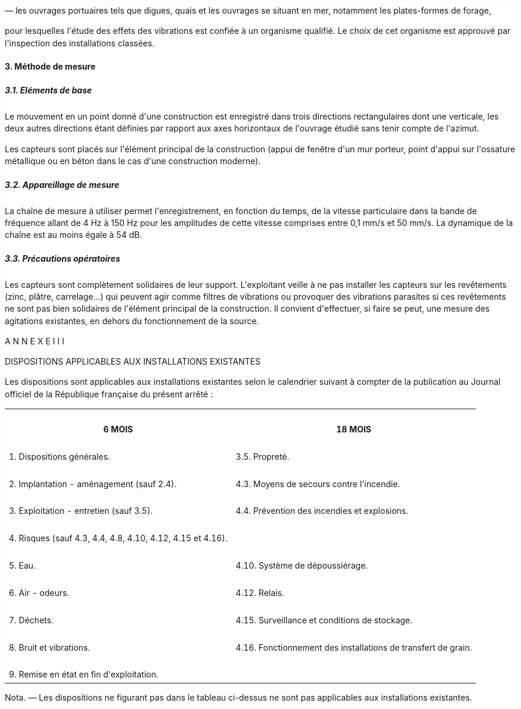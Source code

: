 ― les ouvrages portuaires tels que digues, quais et les ouvrages se situant en mer, notamment les plates-formes de forage,

pour lesquelles l'étude des effets des vibrations est confiée à un organisme qualifié. Le choix de cet organisme est approuvé par l'inspection des installations classées.

#### 3. Méthode de mesure

##### 3.1. Eléments de base

Le mouvement en un point donné d'une construction est enregistré dans trois directions rectangulaires dont une verticale, les deux autres directions étant définies par rapport aux axes horizontaux de l'ouvrage étudié sans tenir compte de l'azimut.

Les capteurs sont placés sur l'élément principal de la construction (appui de fenêtre d'un mur porteur, point d'appui sur l'ossature métallique ou en béton dans le cas d'une construction moderne).

##### 3.2. Appareillage de mesure

La chaîne de mesure à utiliser permet l'enregistrement, en fonction du temps, de la vitesse particulaire dans la bande de fréquence allant de 4 Hz à 150 Hz pour les amplitudes de cette vitesse comprises entre 0,1 mm/s et 50 mm/s. La dynamique de la chaîne est au moins égale à 54 dB.

##### 3.3. Précautions opératoires

Les capteurs sont complètement solidaires de leur support. L'exploitant veille à ne pas installer les capteurs sur les revêtements (zinc, plâtre, carrelage...) qui peuvent agir comme filtres de vibrations ou provoquer des vibrations parasites si ces revêtements ne sont pas bien solidaires de l'élément principal de la construction. Il convient d'effectuer, si faire se peut, une mesure des agitations existantes, en dehors du fonctionnement de la source.

A N N E X E I I I

DISPOSITIONS APPLICABLES AUX INSTALLATIONS EXISTANTES

Les dispositions sont applicables aux installations existantes selon le calendrier suivant à compter de la publication au Journal officiel de la République française du présent arrêté :

<table><tr><th colspan="1" rowspan="1"><br/>6 MOIS</th><th colspan="1" rowspan="1"><br/>18 MOIS</th></tr><tr><td colspan="1" rowspan="1"><br/>1. Dispositions générales.</td><td colspan="1" rowspan="1"><br/>3.5. Propreté.</td></tr><tr><td colspan="1" rowspan="1"><br/>2. Implantation - aménagement (sauf 2.4).</td><td colspan="1" rowspan="1"><br/>4.3. Moyens de secours contre l'incendie.</td></tr><tr><td colspan="1" rowspan="1"><br/>3. Exploitation - entretien (sauf 3.5).</td><td colspan="1" rowspan="1"><br/>4.4. Prévention des incendies et explosions.</td></tr><tr><td colspan="1" rowspan="1"><br/>4. Risques (sauf 4.3, 4.4, 4.8, 4.10, 4.12, 4.15 et 4.16).</td></tr><tr><td colspan="1" rowspan="1"><br/>5. Eau.</td><td colspan="1" rowspan="1"><br/>4.10. Système de dépoussiérage.</td></tr><tr><td colspan="1" rowspan="1"><br/>6. Air - odeurs.</td><td colspan="1" rowspan="1"><br/>4.12. Relais.</td></tr><tr><td colspan="1" rowspan="1"><br/>7. Déchets.</td><td colspan="1" rowspan="1"><br/>4.15. Surveillance et conditions de stockage.</td></tr><tr><td colspan="1" rowspan="1"><br/>8. Bruit et vibrations.</td><td colspan="1" rowspan="1"><br/>4.16. Fonctionnement des installations de transfert de grain.</td></tr><tr><td colspan="1" rowspan="1"><br/>9. Remise en état en fin d'exploitation.</td></tr></table>

Nota. ― Les dispositions ne figurant pas dans le tableau ci-dessus ne sont pas applicables aux installations existantes.
